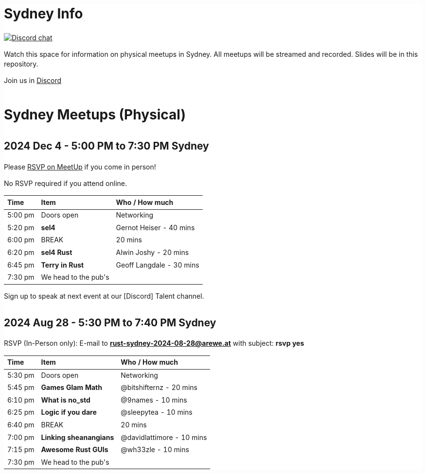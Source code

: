 # Sydney Info

[![Discord chat][discord-badge]][discord-url]

Watch this space for information on physical meetups in Sydney.
All meetups will be streamed and recorded.
Slides will be in this repository.

Join us in [Discord](https://discord.gg/pW35BNSBeV)

# Sydney Meetups (Physical)

## 2024 Dec 4 - 5:00 PM to 7:30 PM Sydney

Please [RSVP on MeetUp](https://www.meetup.com/rust-sydney/events/304625921/) if you come in person!

No RSVP required if you attend online.

| Time    | Item                     | Who / How much                 |
|:--------|:---                      | :------------------------------|
| 5:00 pm | Doors open               | Networking                     |
| 5:20 pm | **sel4**                 | Gernot Heiser - 40 mins        |
| 6:00 pm | BREAK                    | 20 mins                        |
| 6:20 pm | **sel4 Rust**            | Alwin Joshy - 20 mins          |
| 6:45 pm | **Terry in Rust**        | Geoff Langdale - 30 mins       |
| 7:30 pm | We head to the pub's     |                                |

Sign up to speak at next event at our [Discord] Talent channel.

## 2024 Aug 28 - 5:30 PM to 7:40 PM Sydney

RSVP (In-Person only): E-mail to **rust-sydney-2024-08-28@arewe.at** with subject: **rsvp yes**

| Time    | Item                     | Who / How much                 |
|:--------|:---                      | :------------------------------|
| 5:30 pm | Doors open               | Networking                     |
| 5:45 pm | **Games Glam Math**      | @bitshifternz   - 20 mins      |
| 6:10 pm | **What is no_std**       | @9names   - 10 mins            |
| 6:25 pm | **Logic if you dare**    | @sleepytea - 10 mins           |
| 6:40 pm | BREAK                    | 20 mins                        |
| 7:00 pm | **Linking sheanangians** | @davidlattimore - 10 mins      |
| 7:15 pm | **Awesome Rust GUIs**    | @wh33zle - 10 mins             |
| 7:30 pm | We head to the pub's     |                                |


[discord-badge]: https://img.shields.io/discord/987700580866723880.svg?logo=discord
[discord-url]: https://discord.gg/pW35BNSBeV